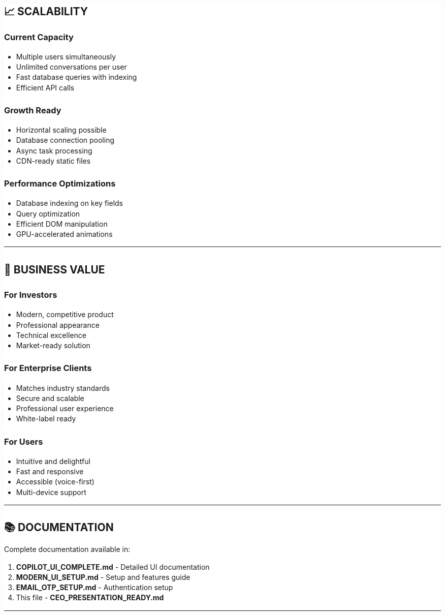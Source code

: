 ## 📈 SCALABILITY

### **Current Capacity**
- Multiple users simultaneously
- Unlimited conversations per user
- Fast database queries with indexing
- Efficient API calls

### **Growth Ready**
- Horizontal scaling possible
- Database connection pooling
- Async task processing
- CDN-ready static files

### **Performance Optimizations**
- Database indexing on key fields
- Query optimization
- Efficient DOM manipulation
- GPU-accelerated animations

---

## 💼 BUSINESS VALUE

### **For Investors**
- Modern, competitive product
- Professional appearance
- Technical excellence
- Market-ready solution

### **For Enterprise Clients**
- Matches industry standards
- Secure and scalable
- Professional user experience
- White-label ready

### **For Users**
- Intuitive and delightful
- Fast and responsive
- Accessible (voice-first)
- Multi-device support

---

## 📚 DOCUMENTATION

Complete documentation available in:

1. **COPILOT_UI_COMPLETE.md** - Detailed UI documentation
2. **MODERN_UI_SETUP.md** - Setup and features guide
3. **EMAIL_OTP_SETUP.md** - Authentication setup
4. This file - **CEO_PRESENTATION_READY.md**

---